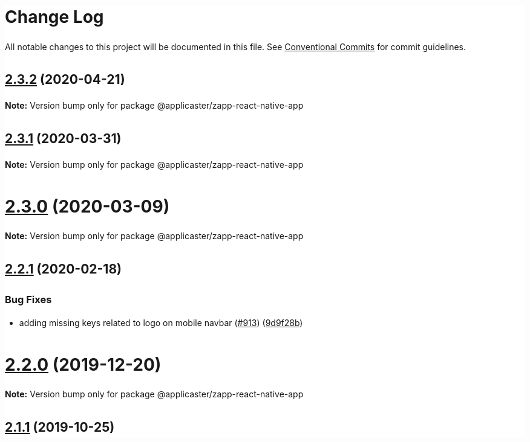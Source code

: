 # Change Log

All notable changes to this project will be documented in this file.
See [Conventional Commits](https://conventionalcommits.org) for commit guidelines.

<a name="2.3.2"></a>
## [2.3.2](https://github.com/applicaster/quickbrick/compare/v2.3.2-rc.11...v2.3.2) (2020-04-21)




**Note:** Version bump only for package @applicaster/zapp-react-native-app

<a name="2.3.1"></a>
## [2.3.1](https://github.com/applicaster/quickbrick/compare/v2.3.1-rc.11...v2.3.1) (2020-03-31)




**Note:** Version bump only for package @applicaster/zapp-react-native-app

<a name="2.3.0"></a>
# [2.3.0](https://github.com/applicaster/quickbrick/compare/v2.2.2-rc.14...v2.3.0) (2020-03-09)




**Note:** Version bump only for package @applicaster/zapp-react-native-app

<a name="2.2.1"></a>
## [2.2.1](https://github.com/applicaster/quickbrick/compare/v2.2.1-rc.25...v2.2.1) (2020-02-18)


### Bug Fixes

* adding missing keys related to logo on mobile navbar ([#913](https://github.com/applicaster/quickbrick/issues/913)) ([9d9f28b](https://github.com/applicaster/quickbrick/commit/9d9f28b))




<a name="2.2.0"></a>
# [2.2.0](https://github.com/applicaster/quickbrick/compare/v2.1.2-rc.7...v2.2.0) (2019-12-20)




**Note:** Version bump only for package @applicaster/zapp-react-native-app

<a name="2.1.1"></a>
## [2.1.1](https://github.com/applicaster/quickbrick/compare/v2.0.5-rc.2...v2.1.1) (2019-10-25)
